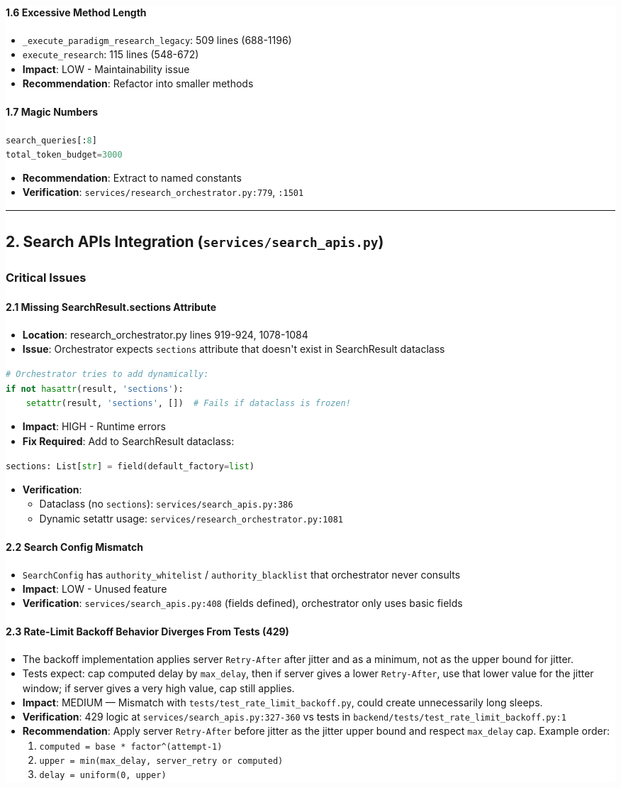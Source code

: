 #### 1.6 Excessive Method Length
- `_execute_paradigm_research_legacy`: 509 lines (688-1196)
- `execute_research`: 115 lines (548-672)
- **Impact**: LOW - Maintainability issue
- **Recommendation**: Refactor into smaller methods

#### 1.7 Magic Numbers
```python
search_queries[:8]
total_token_budget=3000
```
- **Recommendation**: Extract to named constants
- **Verification**: `services/research_orchestrator.py:779`, `:1501`

---

## 2. Search APIs Integration (`services/search_apis.py`)

### Critical Issues

#### 2.1 Missing SearchResult.sections Attribute
- **Location**: research_orchestrator.py lines 919-924, 1078-1084
- **Issue**: Orchestrator expects `sections` attribute that doesn't exist in SearchResult dataclass
```python
# Orchestrator tries to add dynamically:
if not hasattr(result, 'sections'):
    setattr(result, 'sections', [])  # Fails if dataclass is frozen!
```
- **Impact**: HIGH - Runtime errors
- **Fix Required**: Add to SearchResult dataclass:
```python
sections: List[str] = field(default_factory=list)
```
- **Verification**:
  - Dataclass (no `sections`): `services/search_apis.py:386`
  - Dynamic setattr usage: `services/research_orchestrator.py:1081`

#### 2.2 Search Config Mismatch
- `SearchConfig` has `authority_whitelist` / `authority_blacklist` that orchestrator never consults
- **Impact**: LOW - Unused feature
- **Verification**: `services/search_apis.py:408` (fields defined), orchestrator only uses basic fields

#### 2.3 Rate-Limit Backoff Behavior Diverges From Tests (429)
- The backoff implementation applies server `Retry-After` after jitter and as a minimum, not as the upper bound for jitter.
- Tests expect: cap computed delay by `max_delay`, then if server gives a lower `Retry-After`, use that lower value for the jitter window; if server gives a very high value, cap still applies.
- **Impact**: MEDIUM — Mismatch with `tests/test_rate_limit_backoff.py`, could create unnecessarily long sleeps.
- **Verification**: 429 logic at `services/search_apis.py:327-360` vs tests in `backend/tests/test_rate_limit_backoff.py:1`
- **Recommendation**: Apply server `Retry-After` before jitter as the jitter upper bound and respect `max_delay` cap. Example order:
  1) `computed = base * factor^(attempt-1)`
  2) `upper = min(max_delay, server_retry or computed)`
  3) `delay = uniform(0, upper)`
